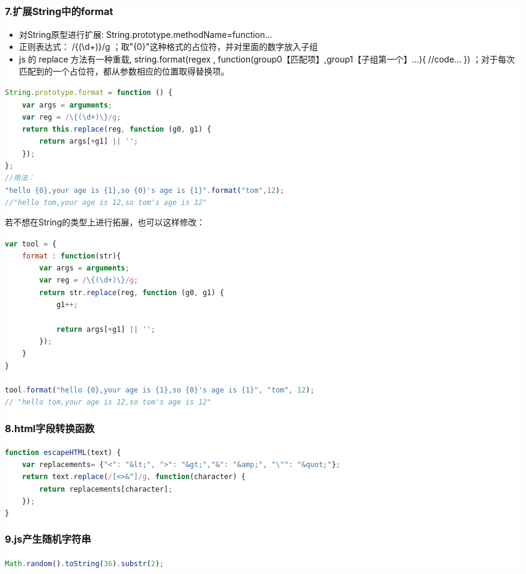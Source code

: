 ### 7.扩展String中的format

* 对String原型进行扩展: String.prototype.methodName=function...
* 正则表达式： /{(\d+)}/g ；取"{0}"这种格式的占位符，并对里面的数字放入子组
* js 的 replace 方法有一种重载, string.format(regex , function(group0【匹配项】,group1【子组第一个】...){ //code... }) ；对于每次匹配到的一个占位符，都从参数相应的位置取得替换项。

```javascript
String.prototype.format = function () {
    var args = arguments;
    var reg = /\{(\d+)\}/g;
    return this.replace(reg, function (g0, g1) {
        return args[+g1] || '';
    });
};
//用法：
"hello {0},your age is {1},so {0}'s age is {1}".format("tom",12);
//"hello tom,your age is 12,so tom's age is 12"
```

若不想在String的类型上进行拓展，也可以这样修改：

```javascript   
var tool = {
    format : function(str){
        var args = arguments;
	    var reg = /\{(\d+)\}/g;
	    return str.replace(reg, function (g0, g1) {
	    	g1++;

	        return args[+g1] || '';
	    });
    }
}

tool.format("hello {0},your age is {1},so {0}'s age is {1}", "tom", 12);
// "hello tom,your age is 12,so tom's age is 12"
```

### 8.html字段转换函数
```javascript
function escapeHTML(text) {  
    var replacements= {"<": "&lt;", ">": "&gt;","&": "&amp;", "\"": "&quot;"};                      
    return text.replace(/[<>&"]/g, function(character) {  
        return replacements[character];  
    }); 
}
```

### 9.js产生随机字符串
```javascript
Math.random().toString(36).substr(2);
```

